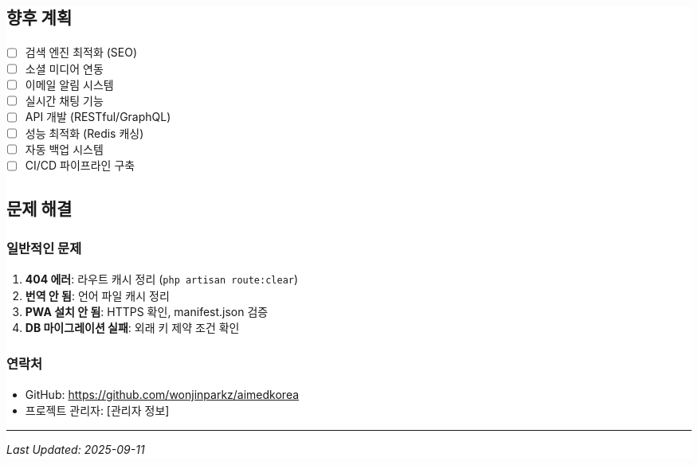## 향후 계획

- [ ] 검색 엔진 최적화 (SEO)
- [ ] 소셜 미디어 연동
- [ ] 이메일 알림 시스템
- [ ] 실시간 채팅 기능
- [ ] API 개발 (RESTful/GraphQL)
- [ ] 성능 최적화 (Redis 캐싱)
- [ ] 자동 백업 시스템
- [ ] CI/CD 파이프라인 구축

## 문제 해결

### 일반적인 문제
1. **404 에러**: 라우트 캐시 정리 (`php artisan route:clear`)
2. **번역 안 됨**: 언어 파일 캐시 정리
3. **PWA 설치 안 됨**: HTTPS 확인, manifest.json 검증
4. **DB 마이그레이션 실패**: 외래 키 제약 조건 확인

### 연락처
- GitHub: https://github.com/wonjinparkz/aimedkorea
- 프로젝트 관리자: [관리자 정보]

---
*Last Updated: 2025-09-11*